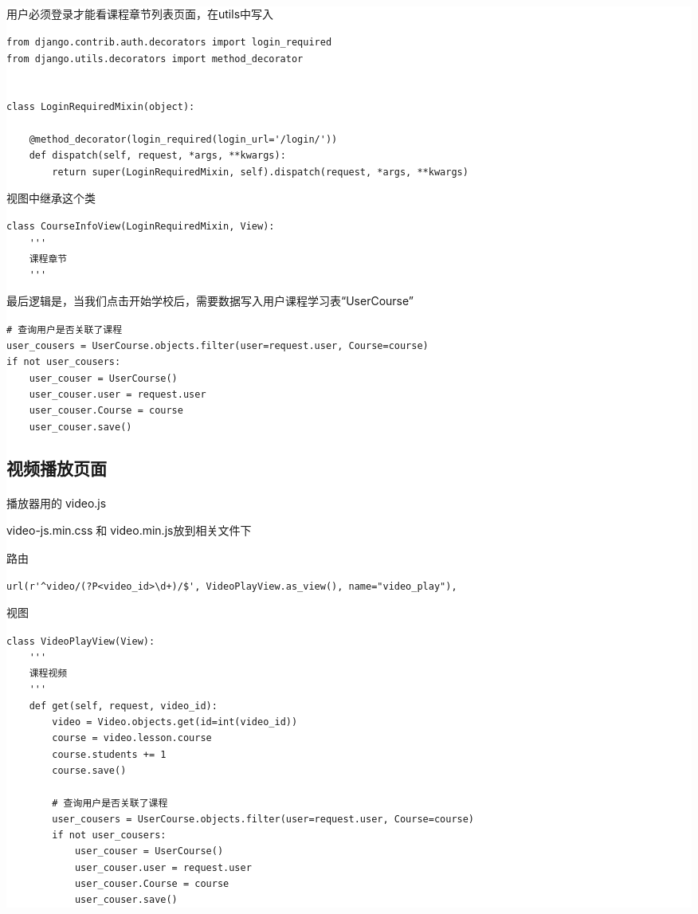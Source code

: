 用户必须登录才能看课程章节列表页面，在utils中写入
    
    from django.contrib.auth.decorators import login_required
    from django.utils.decorators import method_decorator
    
    
    class LoginRequiredMixin(object):
    
        @method_decorator(login_required(login_url='/login/'))
        def dispatch(self, request, *args, **kwargs):
            return super(LoginRequiredMixin, self).dispatch(request, *args, **kwargs)

视图中继承这个类

    class CourseInfoView(LoginRequiredMixin, View):
        '''
        课程章节
        '''

最后逻辑是，当我们点击开始学校后，需要数据写入用户课程学习表“UserCourse”

    # 查询用户是否关联了课程
    user_cousers = UserCourse.objects.filter(user=request.user, Course=course)
    if not user_cousers:
        user_couser = UserCourse()
        user_couser.user = request.user
        user_couser.Course = course
        user_couser.save()
        
## 视频播放页面

播放器用的 video.js

video-js.min.css 和 video.min.js放到相关文件下

路由

    url(r'^video/(?P<video_id>\d+)/$', VideoPlayView.as_view(), name="video_play"),

视图

    class VideoPlayView(View):
        '''
        课程视频
        '''
        def get(self, request, video_id):
            video = Video.objects.get(id=int(video_id))
            course = video.lesson.course
            course.students += 1
            course.save()
    
            # 查询用户是否关联了课程
            user_cousers = UserCourse.objects.filter(user=request.user, Course=course)
            if not user_cousers:
                user_couser = UserCourse()
                user_couser.user = request.user
                user_couser.Course = course
                user_couser.save()
    